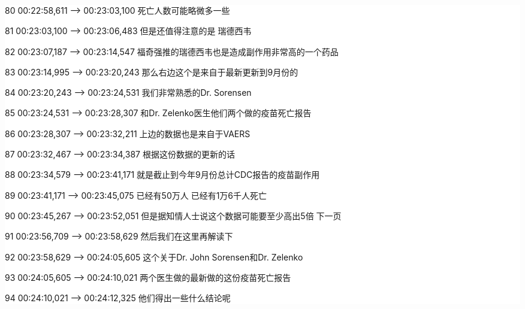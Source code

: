 80
00:22:58,611 –&gt; 00:23:03,100
死亡人数可能略微多一些
 
81
00:23:03,100 –&gt; 00:23:06,483
但是还值得注意的是 瑞德西韦
 
82
00:23:07,187 –&gt; 00:23:14,547
福奇强推的瑞德西韦也是造成副作用非常高的一个药品
 
83
00:23:14,995 –&gt; 00:23:20,243
那么右边这个是来自于最新更新到9月份的
 
84
00:23:20,243 –&gt; 00:23:24,531
我们非常熟悉的Dr. Sorensen
 
85
00:23:24,531 –&gt; 00:23:28,307
和Dr. Zelenko医生他们两个做的疫苗死亡报告
 
86
00:23:28,307 –&gt; 00:23:32,211
上边的数据也是来自于VAERS
 
87
00:23:32,467 –&gt; 00:23:34,387
根据这份数据的更新的话
 
88
00:23:34,579 –&gt; 00:23:41,171
就是截止到今年9月份总计CDC报告的疫苗副作用
 
89
00:23:41,171 –&gt; 00:23:45,075
已经有50万人 已经有1万6千人死亡
 
90
00:23:45,267 –&gt; 00:23:52,051
但是据知情人士说这个数据可能要至少高出5倍 下一页
 
91
00:23:56,709 –&gt; 00:23:58,629
然后我们在这里再解读下
 
92
00:23:58,629 –&gt; 00:24:05,605
这个关于Dr. John Sorensen和Dr. Zelenko
 
93
00:24:05,605 –&gt; 00:24:10,021
两个医生做的最新做的这份疫苗死亡报告
 
94
00:24:10,021 –&gt; 00:24:12,325
他们得出一些什么结论呢
 